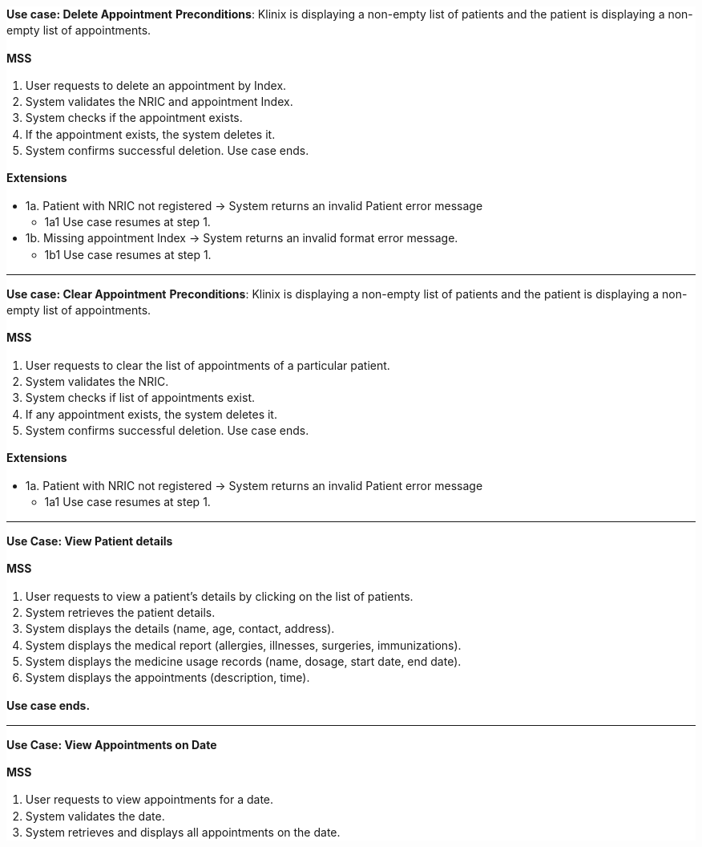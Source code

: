 **Use case: Delete Appointment**
**Preconditions**: Klinix is displaying a non-empty list of patients and the patient is displaying a non-empty list of appointments.

**MSS**
1. User requests to delete an appointment by Index.
2. System validates the NRIC and appointment Index.
3. System checks if the appointment exists.
4. If the appointment exists, the system deletes it.
5. System confirms successful deletion.
   Use case ends.

**Extensions**
- 1a. Patient with NRIC not registered → System returns an invalid Patient error message
   * 1a1 Use case resumes at step 1.
- 1b. Missing appointment Index → System returns an invalid format error message.
   * 1b1 Use case resumes at step 1.
---

**Use case: Clear Appointment**
**Preconditions**: Klinix is displaying a non-empty list of patients and the patient is displaying a non-empty list of appointments.

**MSS**
1. User requests to clear the list of appointments of a particular patient.
2. System validates the NRIC.
3. System checks if list of appointments exist.
4. If any appointment exists, the system deletes it.
5. System confirms successful deletion.
   Use case ends.

**Extensions**
- 1a. Patient with NRIC not registered → System returns an invalid Patient error message
   * 1a1 Use case resumes at step 1.
---

**Use Case: View Patient details**

**MSS**
1. User requests to view a patient’s details by clicking on the list of patients.
3. System retrieves the patient details.
4. System displays the details (name, age, contact, address).
5. System displays the medical report (allergies, illnesses, surgeries, immunizations).
6. System displays the medicine usage records (name, dosage, start date, end date).
7. System displays the appointments (description, time).

**Use case ends.**

---

**Use Case: View Appointments on Date**

**MSS**
1. User requests to view appointments for a date.
2. System validates the date.
3. System retrieves and displays all appointments on the date.
